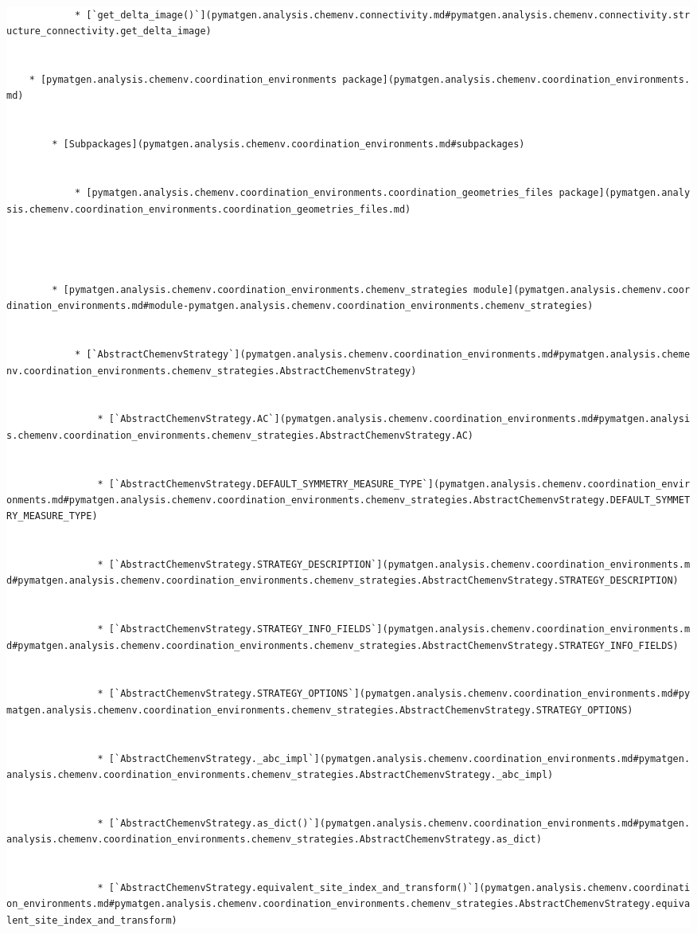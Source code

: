 
                * [`get_delta_image()`](pymatgen.analysis.chemenv.connectivity.md#pymatgen.analysis.chemenv.connectivity.structure_connectivity.get_delta_image)


        * [pymatgen.analysis.chemenv.coordination_environments package](pymatgen.analysis.chemenv.coordination_environments.md)


            * [Subpackages](pymatgen.analysis.chemenv.coordination_environments.md#subpackages)


                * [pymatgen.analysis.chemenv.coordination_environments.coordination_geometries_files package](pymatgen.analysis.chemenv.coordination_environments.coordination_geometries_files.md)




            * [pymatgen.analysis.chemenv.coordination_environments.chemenv_strategies module](pymatgen.analysis.chemenv.coordination_environments.md#module-pymatgen.analysis.chemenv.coordination_environments.chemenv_strategies)


                * [`AbstractChemenvStrategy`](pymatgen.analysis.chemenv.coordination_environments.md#pymatgen.analysis.chemenv.coordination_environments.chemenv_strategies.AbstractChemenvStrategy)


                    * [`AbstractChemenvStrategy.AC`](pymatgen.analysis.chemenv.coordination_environments.md#pymatgen.analysis.chemenv.coordination_environments.chemenv_strategies.AbstractChemenvStrategy.AC)


                    * [`AbstractChemenvStrategy.DEFAULT_SYMMETRY_MEASURE_TYPE`](pymatgen.analysis.chemenv.coordination_environments.md#pymatgen.analysis.chemenv.coordination_environments.chemenv_strategies.AbstractChemenvStrategy.DEFAULT_SYMMETRY_MEASURE_TYPE)


                    * [`AbstractChemenvStrategy.STRATEGY_DESCRIPTION`](pymatgen.analysis.chemenv.coordination_environments.md#pymatgen.analysis.chemenv.coordination_environments.chemenv_strategies.AbstractChemenvStrategy.STRATEGY_DESCRIPTION)


                    * [`AbstractChemenvStrategy.STRATEGY_INFO_FIELDS`](pymatgen.analysis.chemenv.coordination_environments.md#pymatgen.analysis.chemenv.coordination_environments.chemenv_strategies.AbstractChemenvStrategy.STRATEGY_INFO_FIELDS)


                    * [`AbstractChemenvStrategy.STRATEGY_OPTIONS`](pymatgen.analysis.chemenv.coordination_environments.md#pymatgen.analysis.chemenv.coordination_environments.chemenv_strategies.AbstractChemenvStrategy.STRATEGY_OPTIONS)


                    * [`AbstractChemenvStrategy._abc_impl`](pymatgen.analysis.chemenv.coordination_environments.md#pymatgen.analysis.chemenv.coordination_environments.chemenv_strategies.AbstractChemenvStrategy._abc_impl)


                    * [`AbstractChemenvStrategy.as_dict()`](pymatgen.analysis.chemenv.coordination_environments.md#pymatgen.analysis.chemenv.coordination_environments.chemenv_strategies.AbstractChemenvStrategy.as_dict)


                    * [`AbstractChemenvStrategy.equivalent_site_index_and_transform()`](pymatgen.analysis.chemenv.coordination_environments.md#pymatgen.analysis.chemenv.coordination_environments.chemenv_strategies.AbstractChemenvStrategy.equivalent_site_index_and_transform)

